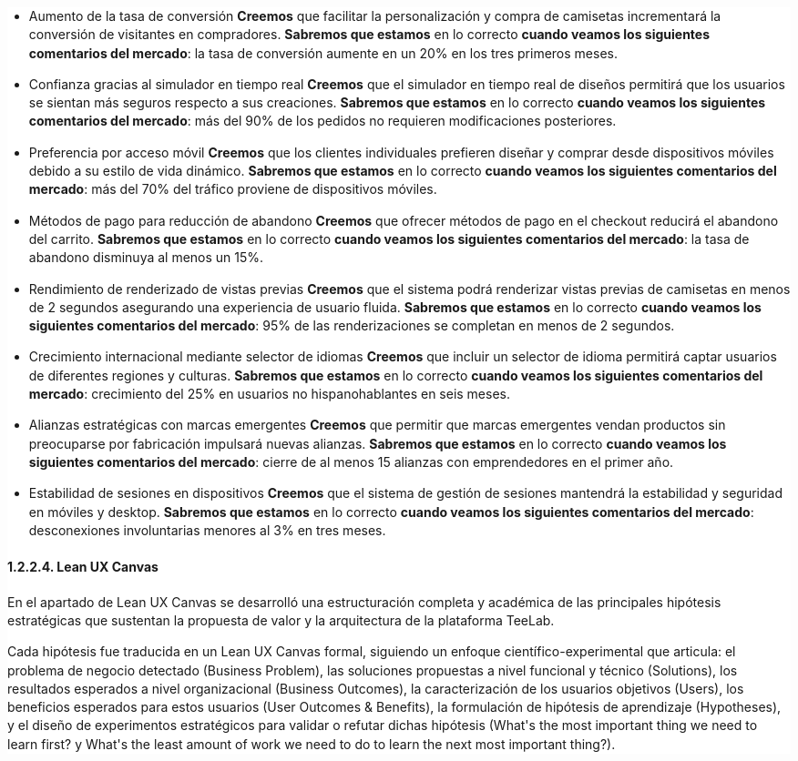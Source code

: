- Aumento de la tasa de conversión
  **Creemos** que facilitar la personalización y compra de camisetas incrementará la conversión de visitantes en compradores. **Sabremos que estamos** en lo correcto **cuando veamos los siguientes comentarios del mercado**: la tasa de conversión aumente en un 20% en los tres primeros meses.

- Confianza gracias al simulador en tiempo real
  **Creemos** que el simulador en tiempo real de diseños permitirá que los usuarios se sientan más seguros respecto a sus creaciones. **Sabremos que estamos** en lo correcto **cuando veamos los siguientes comentarios del mercado**: más del 90% de los pedidos no requieren modificaciones posteriores.

- Preferencia por acceso móvil
  **Creemos** que los clientes individuales prefieren diseñar y comprar desde dispositivos móviles debido a su estilo de vida dinámico. **Sabremos que estamos** en lo correcto **cuando veamos los siguientes comentarios del mercado**: más del 70% del tráfico proviene de dispositivos móviles.

- Métodos de pago para reducción de abandono
  **Creemos** que ofrecer métodos de pago en el checkout reducirá el abandono del carrito. **Sabremos que estamos** en lo correcto **cuando veamos los siguientes comentarios del mercado**: la tasa de abandono disminuya al menos un 15%.

- Rendimiento de renderizado de vistas previas
  **Creemos** que el sistema podrá renderizar vistas previas de camisetas en menos de 2 segundos asegurando una experiencia de usuario fluida. **Sabremos que estamos** en lo correcto **cuando veamos los siguientes comentarios del mercado**: 95% de las renderizaciones se completan en menos de 2 segundos.

- Crecimiento internacional mediante selector de idiomas
  **Creemos** que incluir un selector de idioma permitirá captar usuarios de diferentes regiones y culturas. **Sabremos que estamos** en lo correcto **cuando veamos los siguientes comentarios del mercado**: crecimiento del 25% en usuarios no hispanohablantes en seis meses.

- Alianzas estratégicas con marcas emergentes
  **Creemos** que permitir que marcas emergentes vendan productos sin preocuparse por fabricación impulsará nuevas alianzas. **Sabremos que estamos** en lo correcto **cuando veamos los siguientes comentarios del mercado**: cierre de al menos 15 alianzas con emprendedores en el primer año.

- Estabilidad de sesiones en dispositivos
  **Creemos** que el sistema de gestión de sesiones mantendrá la estabilidad y seguridad en móviles y desktop. **Sabremos que estamos** en lo correcto **cuando veamos los siguientes comentarios del mercado**: desconexiones involuntarias menores al 3% en tres meses.

#### 1.2.2.4. Lean UX Canvas

En el apartado de Lean UX Canvas se desarrolló una estructuración completa y académica de las principales hipótesis estratégicas que sustentan la propuesta de valor y la arquitectura de la plataforma TeeLab.

Cada hipótesis fue traducida en un Lean UX Canvas formal, siguiendo un enfoque científico-experimental que articula: el problema de negocio detectado (Business Problem), las soluciones propuestas a nivel funcional y técnico (Solutions), los resultados esperados a nivel organizacional (Business Outcomes), la caracterización de los usuarios objetivos (Users), los beneficios esperados para estos usuarios (User Outcomes & Benefits), la formulación de hipótesis de aprendizaje (Hypotheses), y el diseño de experimentos estratégicos para validar o refutar dichas hipótesis (What's the most important thing we need to learn first? y What's the least amount of work we need to do to learn the next most important thing?).
